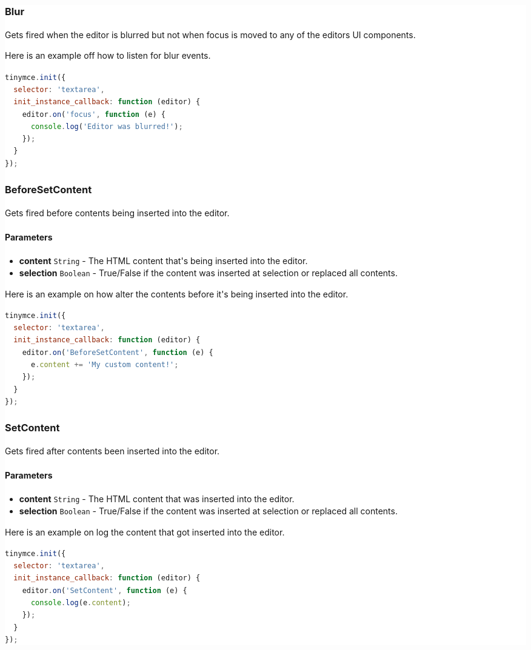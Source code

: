 ### Blur

Gets fired when the editor is blurred but not when focus is moved to any of the editors UI components.

Here is an example off how to listen for blur events.

```js
tinymce.init({
  selector: 'textarea',
  init_instance_callback: function (editor) {
    editor.on('focus', function (e) {
      console.log('Editor was blurred!');
    });
  }
});
```

### BeforeSetContent

Gets fired before contents being inserted into the editor.

#### Parameters
* **content** `String` - The HTML content that's being inserted into the editor.
* **selection** `Boolean` - True/False if the content was inserted at selection or replaced all contents.

Here is an example on how alter the contents before it's being inserted into the editor.

```js
tinymce.init({
  selector: 'textarea',
  init_instance_callback: function (editor) {
    editor.on('BeforeSetContent', function (e) {
      e.content += 'My custom content!';
    });
  }
});
```

### SetContent

Gets fired after contents been inserted into the editor.

#### Parameters
* **content** `String` - The HTML content that was inserted into the editor.
* **selection** `Boolean` - True/False if the content was inserted at selection or replaced all contents.

Here is an example on log the content that got inserted into the editor.

```js
tinymce.init({
  selector: 'textarea',
  init_instance_callback: function (editor) {
    editor.on('SetContent', function (e) {
      console.log(e.content);
    });
  }
});
```
